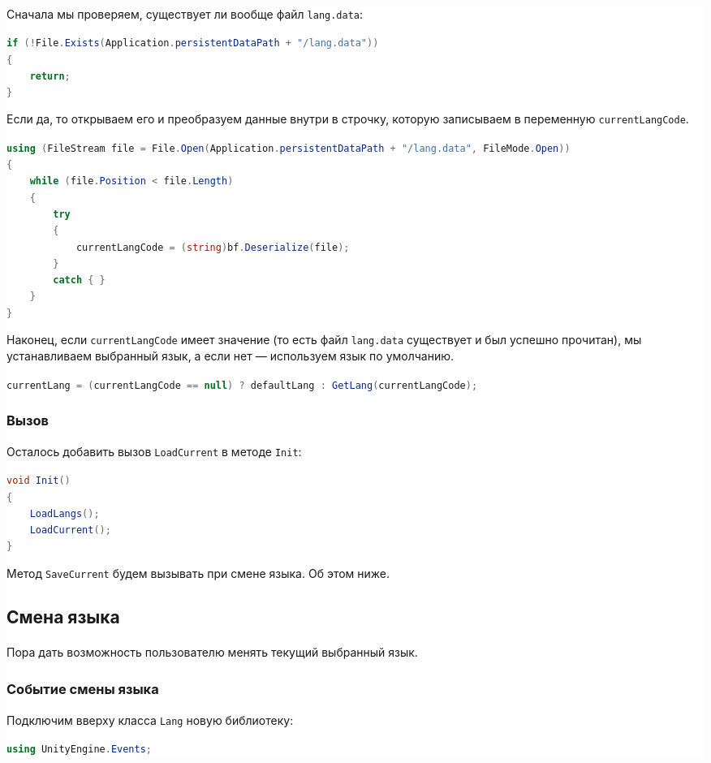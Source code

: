 Сначала мы проверяем, существует ли вообще файл `lang.data`:

```csharp
if (!File.Exists(Application.persistentDataPath + "/lang.data"))
{
    return;
}
```

Если да, то открываем его и преобразуем данные внутри в строчку, которую записываем в переменную `currentLangCode`.

```csharp
using (FileStream file = File.Open(Application.persistentDataPath + "/lang.data", FileMode.Open))
{
    while (file.Position < file.Length)
    {
        try
        {
            currentLangCode = (string)bf.Deserialize(file);
        }
        catch { }
    }
}
```

Наконец, если `currentLangCode` имеет значение (то есть файл `lang.data` существует и был успешно прочитан), мы устанавливаем выбранный язык, а если нет — используем язык по умолчанию.

```csharp
currentLang = (currentLangCode == null) ? defaultLang : GetLang(currentLangCode);
```

### Вызов

Осталось добавить вызов `LoadCurrent` в методе `Init`:

```csharp hl_lines="4"
void Init()
{
    LoadLangs();
    LoadCurrent();
}
```

Метод `SaveCurrent` будем вызывать при смене языка. Об этом ниже.

## Смена языка

Пора дать возможность пользователю менять текущий выбранный язык.

### Событие смены языка

Подключим вверху класса `Lang` новую библиотеку:

```csharp
using UnityEngine.Events;
```
